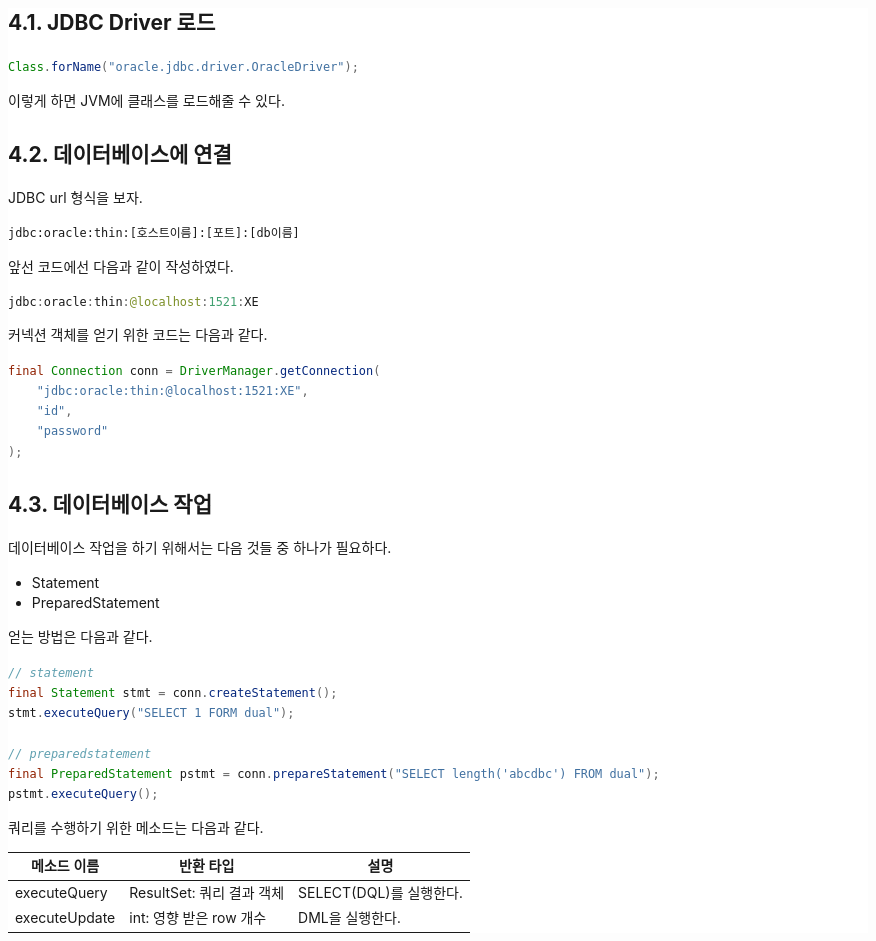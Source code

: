 ## 4.1. JDBC Driver 로드

```java
Class.forName("oracle.jdbc.driver.OracleDriver");
```

이렇게 하면 JVM에 클래스를 로드해줄 수 있다.  

## 4.2. 데이터베이스에 연결

JDBC url 형식을 보자.  

```text
jdbc:oracle:thin:[호스트이름]:[포트]:[db이름]
```

앞선 코드에선 다음과 같이 작성하였다.  

```java
jdbc:oracle:thin:@localhost:1521:XE
```

커넥션 객체를 얻기 위한 코드는 다음과 같다.  

```java
final Connection conn = DriverManager.getConnection(
    "jdbc:oracle:thin:@localhost:1521:XE",
    "id",
    "password"
);
```

## 4.3. 데이터베이스 작업

데이터베이스 작업을 하기 위해서는 다음 것들 중 하나가 필요하다.  

- Statement
- PreparedStatement

얻는 방법은 다음과 같다.  

```java
// statement
final Statement stmt = conn.createStatement();
stmt.executeQuery("SELECT 1 FORM dual");

// preparedstatement
final PreparedStatement pstmt = conn.prepareStatement("SELECT length('abcdbc') FROM dual");
pstmt.executeQuery();
```

쿼리를 수행하기 위한 메소드는 다음과 같다.  

|메소드 이름|반환 타입|설명|
|-|-|-|
|executeQuery|ResultSet: 쿼리 결과 객체|SELECT(DQL)를 실행한다.|
|executeUpdate|int: 영향 받은 row 개수|DML을 실행한다.|
